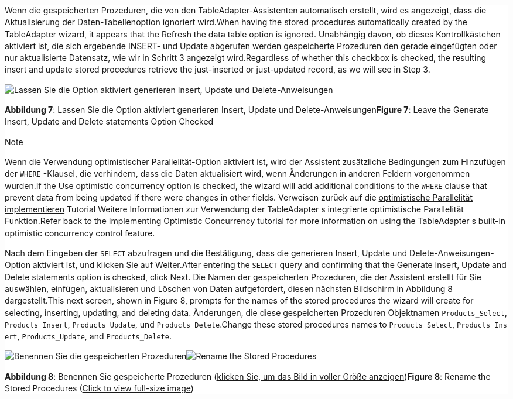 <span data-ttu-id="6b6a3-192">Wenn die gespeicherten Prozeduren, die von den TableAdapter-Assistenten automatisch erstellt, wird es angezeigt, dass die Aktualisierung der Daten-Tabellenoption ignoriert wird.</span><span class="sxs-lookup"><span data-stu-id="6b6a3-192">When having the stored procedures automatically created by the TableAdapter wizard, it appears that the Refresh the data table option is ignored.</span></span> <span data-ttu-id="6b6a3-193">Unabhängig davon, ob dieses Kontrollkästchen aktiviert ist, die sich ergebende INSERT- und Update abgerufen werden gespeicherte Prozeduren den gerade eingefügten oder nur aktualisierte Datensatz, wie wir in Schritt 3 angezeigt wird.</span><span class="sxs-lookup"><span data-stu-id="6b6a3-193">Regardless of whether this checkbox is checked, the resulting insert and update stored procedures retrieve the just-inserted or just-updated record, as we will see in Step 3.</span></span>

![Lassen Sie die Option aktiviert generieren Insert, Update und Delete-Anweisungen](creating-new-stored-procedures-for-the-typed-dataset-s-tableadapters-cs/_static/image15.png)

<span data-ttu-id="6b6a3-195">**Abbildung 7**: Lassen Sie die Option aktiviert generieren Insert, Update und Delete-Anweisungen</span><span class="sxs-lookup"><span data-stu-id="6b6a3-195">**Figure 7**: Leave the Generate Insert, Update and Delete statements Option Checked</span></span>

> [!NOTE]
> <span data-ttu-id="6b6a3-196">Wenn die Verwendung optimistischer Parallelität-Option aktiviert ist, wird der Assistent zusätzliche Bedingungen zum Hinzufügen der `WHERE` -Klausel, die verhindern, dass die Daten aktualisiert wird, wenn Änderungen in anderen Feldern vorgenommen wurden.</span><span class="sxs-lookup"><span data-stu-id="6b6a3-196">If the Use optimistic concurrency option is checked, the wizard will add additional conditions to the `WHERE` clause that prevent data from being updated if there were changes in other fields.</span></span> <span data-ttu-id="6b6a3-197">Verweisen zurück auf die [optimistische Parallelität implementieren](../editing-inserting-and-deleting-data/implementing-optimistic-concurrency-cs.md) Tutorial Weitere Informationen zur Verwendung der TableAdapter s integrierte optimistische Parallelität Funktion.</span><span class="sxs-lookup"><span data-stu-id="6b6a3-197">Refer back to the [Implementing Optimistic Concurrency](../editing-inserting-and-deleting-data/implementing-optimistic-concurrency-cs.md) tutorial for more information on using the TableAdapter s built-in optimistic concurrency control feature.</span></span>

<span data-ttu-id="6b6a3-198">Nach dem Eingeben der `SELECT` abzufragen und die Bestätigung, dass die generieren Insert, Update und Delete-Anweisungen-Option aktiviert ist, und klicken Sie auf Weiter.</span><span class="sxs-lookup"><span data-stu-id="6b6a3-198">After entering the `SELECT` query and confirming that the Generate Insert, Update and Delete statements option is checked, click Next.</span></span> <span data-ttu-id="6b6a3-199">Die Namen der gespeicherten Prozeduren, die der Assistent erstellt für Sie auswählen, einfügen, aktualisieren und Löschen von Daten aufgefordert, diesen nächsten Bildschirm in Abbildung 8 dargestellt.</span><span class="sxs-lookup"><span data-stu-id="6b6a3-199">This next screen, shown in Figure 8, prompts for the names of the stored procedures the wizard will create for selecting, inserting, updating, and deleting data.</span></span> <span data-ttu-id="6b6a3-200">Änderungen, die diese gespeicherten Prozeduren Objektnamen `Products_Select`, `Products_Insert`, `Products_Update`, und `Products_Delete`.</span><span class="sxs-lookup"><span data-stu-id="6b6a3-200">Change these stored procedures names to `Products_Select`, `Products_Insert`, `Products_Update`, and `Products_Delete`.</span></span>

<span data-ttu-id="6b6a3-201">[![Benennen Sie die gespeicherten Prozeduren](creating-new-stored-procedures-for-the-typed-dataset-s-tableadapters-cs/_static/image17.png)](creating-new-stored-procedures-for-the-typed-dataset-s-tableadapters-cs/_static/image16.png)</span><span class="sxs-lookup"><span data-stu-id="6b6a3-201">[![Rename the Stored Procedures](creating-new-stored-procedures-for-the-typed-dataset-s-tableadapters-cs/_static/image17.png)](creating-new-stored-procedures-for-the-typed-dataset-s-tableadapters-cs/_static/image16.png)</span></span>

<span data-ttu-id="6b6a3-202">**Abbildung 8**: Benennen Sie gespeicherte Prozeduren ([klicken Sie, um das Bild in voller Größe anzeigen](creating-new-stored-procedures-for-the-typed-dataset-s-tableadapters-cs/_static/image18.png))</span><span class="sxs-lookup"><span data-stu-id="6b6a3-202">**Figure 8**: Rename the Stored Procedures ([Click to view full-size image](creating-new-stored-procedures-for-the-typed-dataset-s-tableadapters-cs/_static/image18.png))</span></span>
